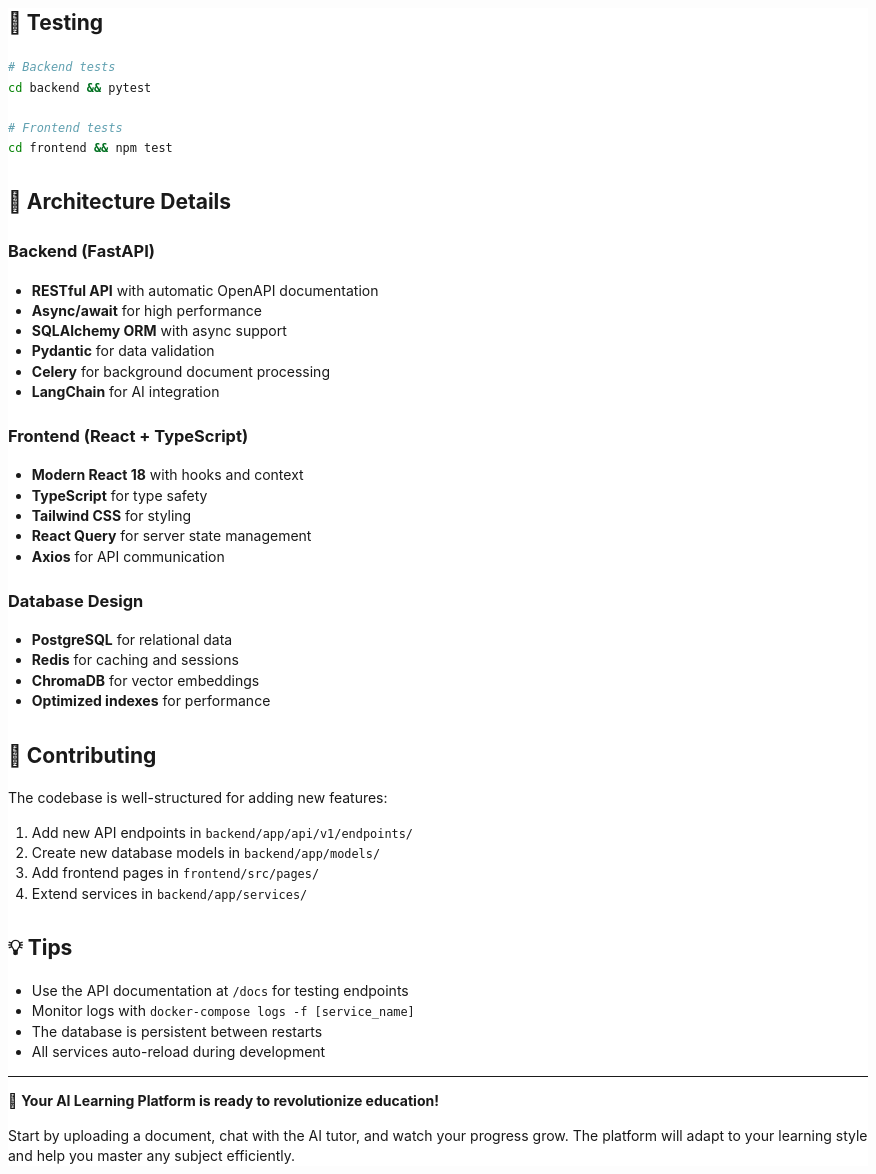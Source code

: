 ## 🧪 Testing

```bash
# Backend tests
cd backend && pytest

# Frontend tests
cd frontend && npm test
```

## 📖 Architecture Details

### Backend (FastAPI)
- **RESTful API** with automatic OpenAPI documentation
- **Async/await** for high performance
- **SQLAlchemy ORM** with async support
- **Pydantic** for data validation
- **Celery** for background document processing
- **LangChain** for AI integration

### Frontend (React + TypeScript)
- **Modern React 18** with hooks and context
- **TypeScript** for type safety
- **Tailwind CSS** for styling
- **React Query** for server state management
- **Axios** for API communication

### Database Design
- **PostgreSQL** for relational data
- **Redis** for caching and sessions
- **ChromaDB** for vector embeddings
- **Optimized indexes** for performance

## 🤝 Contributing

The codebase is well-structured for adding new features:

1. Add new API endpoints in `backend/app/api/v1/endpoints/`
2. Create new database models in `backend/app/models/`
3. Add frontend pages in `frontend/src/pages/`
4. Extend services in `backend/app/services/`

## 💡 Tips

- Use the API documentation at `/docs` for testing endpoints
- Monitor logs with `docker-compose logs -f [service_name]`
- The database is persistent between restarts
- All services auto-reload during development

---

🎉 **Your AI Learning Platform is ready to revolutionize education!**

Start by uploading a document, chat with the AI tutor, and watch your progress grow. The platform will adapt to your learning style and help you master any subject efficiently.
